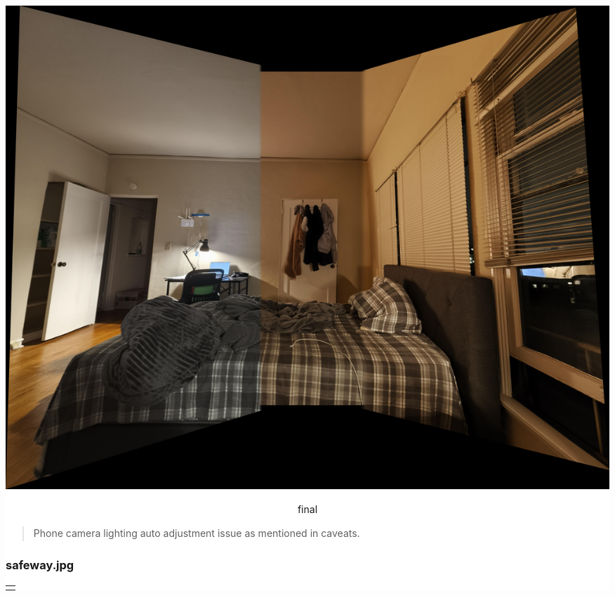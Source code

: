 <img src="../proj4/out/bed-mosaic-2.jpg">
<p align="middle">final</p>
</div>

> Phone camera lighting auto adjustment issue as mentioned in caveats.

### safeway.jpg
<div align="middle">
<table>
    <tr>
        <td>